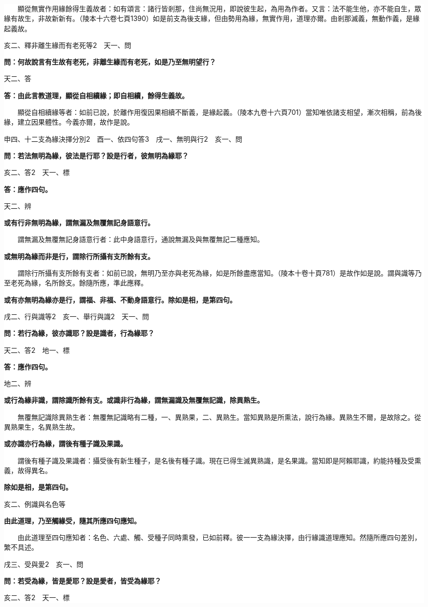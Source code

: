 　　顯從無實作用緣餘得生義故者：如有頌言：諸行皆剎那，住尚無況用，即說彼生起，為用為作者。又言：法不能生他，亦不能自生，眾緣有故生，非故新新有。（陵本十六卷七頁1390）如是前支為後支緣，但由勢用為緣，無實作用，道理亦爾。由剎那滅義，無動作義，是緣起義故。

亥二、釋非離生緣而有老死等2　天一、問

**問：何故說言有生故有老死，非離生緣而有老死，如是乃至無明望行？**

天二、答

**答：由此言教道理，顯從自相續緣；即自相續，餘得生義故。**

　　顯從自相續緣等者：如前已說，於離作用復因果相續不斷義，是緣起義。（陵本九卷十六頁701）當知唯依諸支相望，漸次相稱，前為後緣，建立因果體性。今義亦爾，故作是說。

申四、十二支為緣決擇分別2　酉一、依四句答3　戌一、無明與行2　亥一、問

**問：若法無明為緣，彼法是行耶？設是行者，彼無明為緣耶？**

亥二、答2　天一、標

**答：應作四句。**

天二、辨

**或有行非無明為緣，謂無漏及無覆無記身語意行。**

　　謂無漏及無覆無記身語意行者：此中身語意行，通說無漏及與無覆無記二種應知。

**或無明為緣而非是行，謂除行所攝有支所餘有支。**

　　謂除行所攝有支所餘有支者：如前已說，無明乃至亦與老死為緣，如是所餘盡應當知。（陵本十卷十頁781）是故作如是說。謂與識等乃至老死為緣，名所餘支。餘隨所應，準此應釋。

**或有亦無明為緣亦是行，謂福、非福、不動身語意行。除如是相，是第四句。**

戌二、行與識等2　亥一、舉行與識2　天一、問

**問：若行為緣，彼亦識耶？設是識者，行為緣耶？**

天二、答2　地一、標

**答：應作四句。**

地二、辨

**或行為緣非識，謂除識所餘有支。或識非行為緣，謂無漏識及無覆無記識，除異熟生。**

　　無覆無記識除異熟生者：無覆無記識略有二種，一、異熟果，二、異熟生。當知異熟是所熏法，說行為緣。異熟生不爾，是故除之。從異熟果生，名異熟生故。

**或亦識亦行為緣，謂後有種子識及果識。**

　　謂後有種子識及果識者：攝受後有新生種子，是名後有種子識。現在已得生滅異熟識，是名果識。當知即是阿賴耶識，約能持種及受熏義，故得異名。

**除如是相，是第四句。**

亥二、例識與名色等

**由此道理，乃至觸緣受，隨其所應四句應知。**

　　由此道理至四句應知者：名色、六處、觸、受種子同時熏發，已如前釋。彼一一支為緣決擇，由行緣識道理應知。然隨所應四句差別，繁不具述。

戌三、受與愛2　亥一、問

**問：若受為緣，皆是愛耶？設是愛者，皆受為緣耶？**

亥二、答2　天一、標
